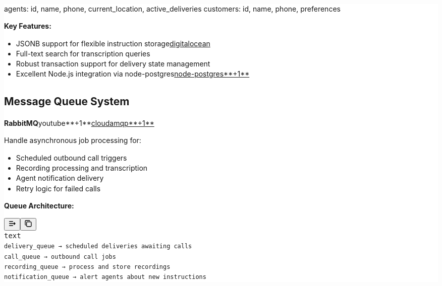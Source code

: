 </span><span>agents: id</span><span class="token token punctuation">,</span><span> name</span><span class="token token punctuation">,</span><span> phone</span><span class="token token punctuation">,</span><span> current_location</span><span class="token token punctuation">,</span><span> active_deliveries
</span><span>customers: id</span><span class="token token punctuation">,</span><span> name</span><span class="token token punctuation">,</span><span> phone</span><span class="token token punctuation">,</span><span> preferences
</span></code></span></div></div></div></pre>

**Key Features:**

* JSONB support for flexible instruction storage[digitalocean](https://www.digitalocean.com/community/tutorials/how-to-use-postgresql-with-node-js-on-ubuntu-20-04)
* Full-text search for transcription queries
* Robust transaction support for delivery state management
* Excellent Node.js integration via node-postgres[node-postgres**+1**](https://node-postgres.com/)

## **Message Queue System**

**RabbitMQ**youtube**+1**[cloudamqp**+1**](https://www.cloudamqp.com/blog/rabbitmq-use-cases-explaining-message-queues-and-when-to-use-them.html)

Handle asynchronous job processing for:

* Scheduled outbound call triggers
* Recording processing and transcription
* Agent notification delivery
* Retry logic for failed calls

**Queue Architecture:**

<pre class="not-prose w-full rounded font-mono text-sm font-extralight"><div class="codeWrapper text-light selection:text-super selection:bg-super/10 my-md relative flex flex-col rounded font-mono text-sm font-normal bg-subtler"><div class="translate-y-xs -translate-x-xs bottom-xl mb-xl flex h-0 items-start justify-end md:sticky md:top-[100px]"><div class="overflow-hidden rounded-full border-subtlest ring-subtlest divide-subtlest bg-base"><div class="border-subtlest ring-subtlest divide-subtlest bg-subtler"><button data-testid="toggle-wrap-code-button" aria-label="No line wrap" type="button" class="focus-visible:bg-subtle hover:bg-subtle text-quiet  hover:text-foreground dark:hover:bg-subtle font-sans focus:outline-none outline-none outline-transparent transition duration-300 ease-out select-none items-center relative group/button font-semimedium justify-center text-center items-center rounded-full cursor-pointer active:scale-[0.97] active:duration-150 active:ease-outExpo origin-center whitespace-nowrap inline-flex text-sm h-8 aspect-square" data-state="closed"><div class="flex items-center min-w-0 gap-two justify-center"><div class="flex shrink-0 items-center justify-center size-4"><svg xmlns="http://www.w3.org/2000/svg" width="16" height="16" viewBox="0 0 24 24" color="currentColor" class="tabler-icon" fill="none" stroke="currentColor" stroke-width="2" stroke-linecap="round" stroke-linejoin="round"><path d="M4 6l10 0 M4 18l10 0 M4 12h17l-3 -3m0 6l3 -3"></path></svg></div></div></button><button data-testid="copy-code-button" aria-label="Copy code" type="button" class="focus-visible:bg-subtle hover:bg-subtle text-quiet  hover:text-foreground dark:hover:bg-subtle font-sans focus:outline-none outline-none outline-transparent transition duration-300 ease-out select-none items-center relative group/button font-semimedium justify-center text-center items-center rounded-full cursor-pointer active:scale-[0.97] active:duration-150 active:ease-outExpo origin-center whitespace-nowrap inline-flex text-sm h-8 aspect-square" data-state="closed"><div class="flex items-center min-w-0 gap-two justify-center"><div class="flex shrink-0 items-center justify-center size-4"><svg xmlns="http://www.w3.org/2000/svg" width="16" height="16" viewBox="0 0 24 24" color="currentColor" class="tabler-icon" fill="none" stroke="currentColor" stroke-width="2" stroke-linecap="round" stroke-linejoin="round"><path d="M7 7m0 2.667a2.667 2.667 0 0 1 2.667 -2.667h8.666a2.667 2.667 0 0 1 2.667 2.667v8.666a2.667 2.667 0 0 1 -2.667 2.667h-8.666a2.667 2.667 0 0 1 -2.667 -2.667z M4.012 16.737a2.005 2.005 0 0 1 -1.012 -1.737v-10c0 -1.1 .9 -2 2 -2h10c.75 0 1.158 .385 1.5 1"></path></svg></div></div></button></div></div></div><div class="-mt-xl"><div><div data-testid="code-language-indicator" class="text-quiet bg-subtle py-xs px-sm inline-block rounded-br rounded-tl-[3px] font-thin">text</div></div><div><span><code><span><span>delivery_queue → scheduled deliveries awaiting calls
</span></span><span>call_queue → outbound call jobs
</span><span>recording_queue → process and store recordings
</span><span>notification_queue → alert agents about new instructions
</span><span></span></code></span></div></div></div></pre>
